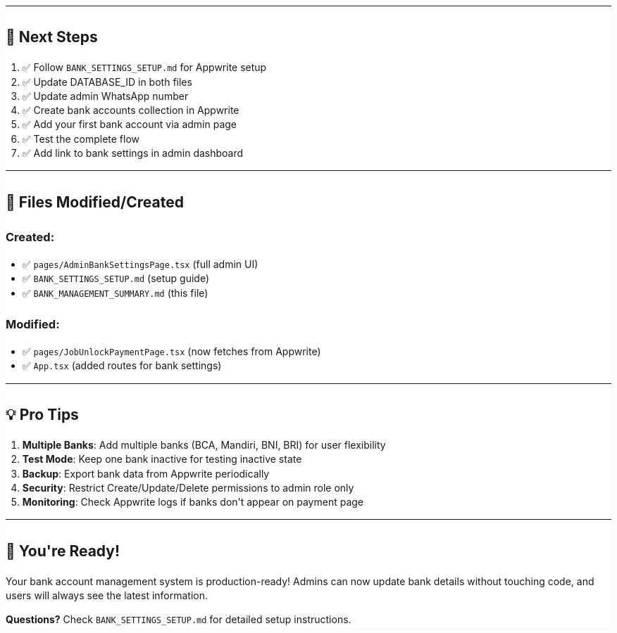 
---

## 🎯 Next Steps

1. ✅ Follow `BANK_SETTINGS_SETUP.md` for Appwrite setup
2. ✅ Update DATABASE_ID in both files
3. ✅ Update admin WhatsApp number
4. ✅ Create bank accounts collection in Appwrite
5. ✅ Add your first bank account via admin page
6. ✅ Test the complete flow
7. ✅ Add link to bank settings in admin dashboard

---

## 📄 Files Modified/Created

### Created:
- ✅ `pages/AdminBankSettingsPage.tsx` (full admin UI)
- ✅ `BANK_SETTINGS_SETUP.md` (setup guide)
- ✅ `BANK_MANAGEMENT_SUMMARY.md` (this file)

### Modified:
- ✅ `pages/JobUnlockPaymentPage.tsx` (now fetches from Appwrite)
- ✅ `App.tsx` (added routes for bank settings)

---

## 💡 Pro Tips

1. **Multiple Banks**: Add multiple banks (BCA, Mandiri, BNI, BRI) for user flexibility
2. **Test Mode**: Keep one bank inactive for testing inactive state
3. **Backup**: Export bank data from Appwrite periodically
4. **Security**: Restrict Create/Update/Delete permissions to admin role only
5. **Monitoring**: Check Appwrite logs if banks don't appear on payment page

---

## 🎉 You're Ready!

Your bank account management system is production-ready! Admins can now update bank details without touching code, and users will always see the latest information.

**Questions?** Check `BANK_SETTINGS_SETUP.md` for detailed setup instructions.
